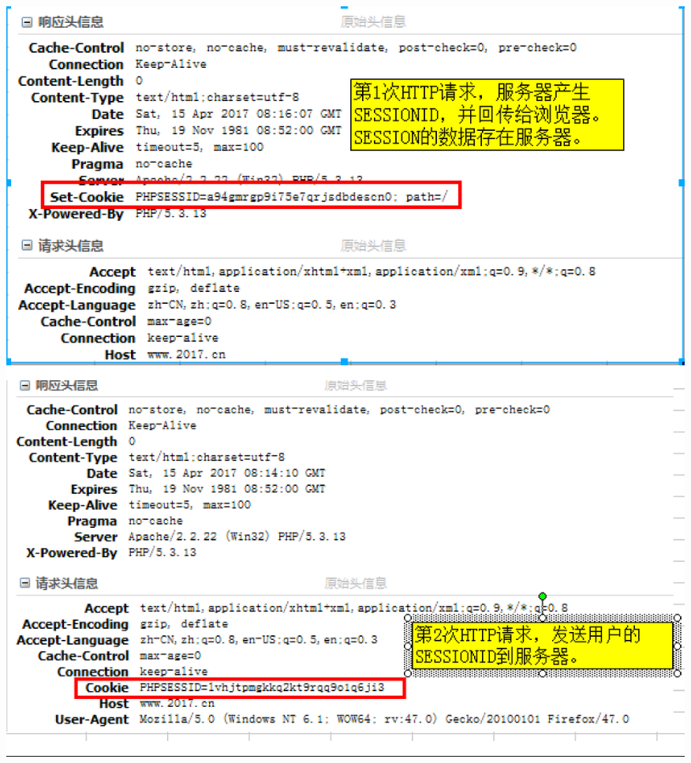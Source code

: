 ![屏幕快照 2017-04-15 下午16.17.11 下午-w572](media/14922178732287/%E5%B1%8F%E5%B9%95%E5%BF%AB%E7%85%A7%202017-04-15%20%E4%B8%8B%E5%8D%8816.17.11%20%E4%B8%8B%E5%8D%88.png)

![屏幕快照 2017-04-15 下午16.15.29 下午-w599](media/14922178732287/%E5%B1%8F%E5%B9%95%E5%BF%AB%E7%85%A7%202017-04-15%20%E4%B8%8B%E5%8D%8816.15.29%20%E4%B8%8B%E5%8D%88.png)


-------

